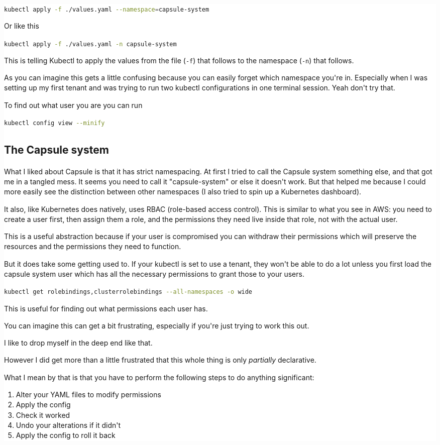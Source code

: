 ```bash
kubectl apply -f ./values.yaml --namespace=capsule-system

```
Or like this

```bash
kubectl apply -f ./values.yaml -n capsule-system
```
This is telling Kubectl to apply the values from the file (`-f`) that follows to the namespace (`-n`) that follows.

As you can imagine this gets a little confusing because you can easily forget which namespace you're in. Especially when I was setting up my first tenant and was trying to run two kubectl configurations in one terminal session. Yeah don't try that.

To find out what user you are you can run

```bash
kubectl config view --minify
```

## The Capsule system

What I liked about Capsule is that it has strict namespacing. At first I tried to call the Capsule system something else, and that got me in a tangled mess. It seems you need to call it "capsule-system" or else it doesn't work. But that helped me because I could more easily see the distinction between other namespaces (I also tried to spin up a Kubernetes dashboard).

It also, like Kubernetes does natively, uses RBAC (role-based access control). This is similar to what you see in AWS: you need to create a user first, then assign them a role, and the permissions they need live inside that role, not with the actual user.

This is a useful abstraction because if your user is compromised you can withdraw their permissions which will preserve the resources and the permissions they need to function.

But it does take some getting used to. If your kubectl is set to use a tenant, they won't be able to do a lot unless you first load the capsule system user which has all the necessary permissions to grant those to your users.

```bash
kubectl get rolebindings,clusterrolebindings --all-namespaces -o wide
```
This is useful for finding out what permissions each user has.

You can imagine this can get a bit frustrating, especially if you're just trying to work this out.

I like to drop myself in the deep end like that.

However I did get more than a little frustrated that this whole thing is only _partially_ declarative.

What I mean by that is that you have to perform the following steps to do anything significant:

1. Alter your YAML files to modify permissions
2. Apply the config
3. Check it worked
5. Undo your alterations if it didn't
6. Apply the config to roll it back
